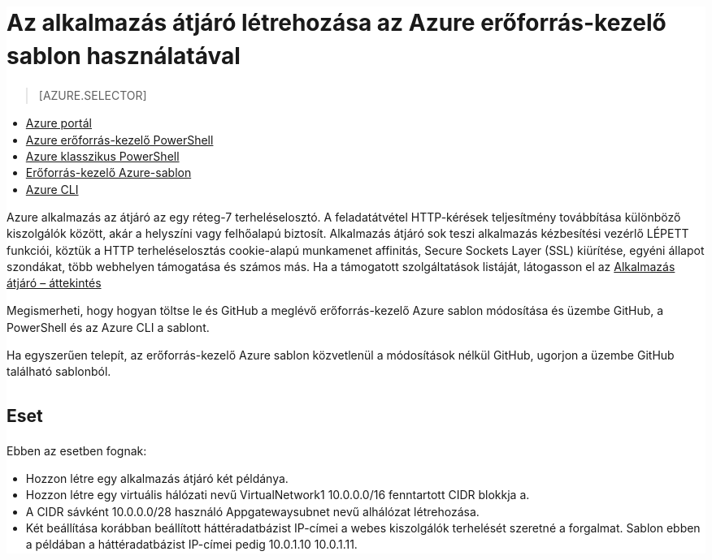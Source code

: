 
<properties
   pageTitle="Az alkalmazás átjáró létrehozása az Azure erőforrás-kezelő használatával történő |} Microsoft Azure"
   description="Ezen az oldalon útmutatás az Azure alkalmazás átjáró létrehozása az Azure erőforrás-kezelő sablon használatával"
   documentationCenter="na"
   services="application-gateway"
   authors="georgewallace"
   manager="carmonm"
   editor="tysonn"/>
<tags
   ms.service="application-gateway"
   ms.devlang="na"
   ms.topic="article"
   ms.tgt_pltfrm="na"
   ms.workload="infrastructure-services"
   ms.date="10/25/2016"
   ms.author="gwallace"/>


# <a name="create-an-application-gateway-by-using-the-azure-resource-manager-template"></a>Az alkalmazás átjáró létrehozása az Azure erőforrás-kezelő sablon használatával

> [AZURE.SELECTOR]
- [Azure portál](application-gateway-create-gateway-portal.md)
- [Azure erőforrás-kezelő PowerShell](application-gateway-create-gateway-arm.md)
- [Azure klasszikus PowerShell](application-gateway-create-gateway.md)
- [Erőforrás-kezelő Azure-sablon](application-gateway-create-gateway-arm-template.md)
- [Azure CLI](application-gateway-create-gateway-cli.md)

Azure alkalmazás az átjáró az egy réteg-7 terheléselosztó. A feladatátvétel HTTP-kérések teljesítmény továbbítása különböző kiszolgálók között, akár a helyszíni vagy felhőalapú biztosít. Alkalmazás átjáró sok teszi alkalmazás kézbesítési vezérlő LÉPETT funkciói, köztük a HTTP terheléselosztás cookie-alapú munkamenet affinitás, Secure Sockets Layer (SSL) kiürítése, egyéni állapot szondákat, több webhelyen támogatása és számos más. Ha a támogatott szolgáltatások listáját, látogasson el az [Alkalmazás átjáró – áttekintés](application-gateway-introduction.md)

Megismerheti, hogy hogyan töltse le és GitHub a meglévő erőforrás-kezelő Azure sablon módosítása és üzembe GitHub, a PowerShell és az Azure CLI a sablont.

Ha egyszerűen telepít, az erőforrás-kezelő Azure sablon közvetlenül a módosítások nélkül GitHub, ugorjon a üzembe GitHub található sablonból.

## <a name="scenario"></a>Eset

Ebben az esetben fognak:

- Hozzon létre egy alkalmazás átjáró két példánya.
- Hozzon létre egy virtuális hálózati nevű VirtualNetwork1 10.0.0.0/16 fenntartott CIDR blokkja a.
- A CIDR sávként 10.0.0.0/28 használó Appgatewaysubnet nevű alhálózat létrehozása.
- Két beállítása korábban beállított háttéradatbázist IP-címei a webes kiszolgálók terhelését szeretné a forgalmat. Sablon ebben a példában a háttéradatbázist IP-címei pedig 10.0.1.10 10.0.1.11.
